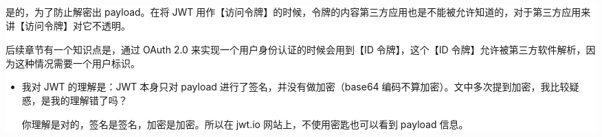   是的，为了防止解密出 payload。在将 JWT 用作【访问令牌】的时候，令牌的内容第三方应用也是不能被允许知道的，对于第三方应用来讲【访问令牌】对它不透明。

  后续章节有一个知识点是，通过 OAuth 2.0 来实现一个用户身份认证的时候会用到【ID 令牌】，这个【ID 令牌】允许被第三方软件解析，因为这种情况需要一个用户标识。

- 我对 JWT 的理解是：JWT 本身只对 payload 进行了签名，并没有做加密（base64 编码不算加密）。文中多次提到加密，我比较疑惑，是我的理解错了吗？

  你理解是对的，签名是签名，加密是加密。所以在 jwt.io 网站上，不使用密匙也可以看到 payload 信息。

